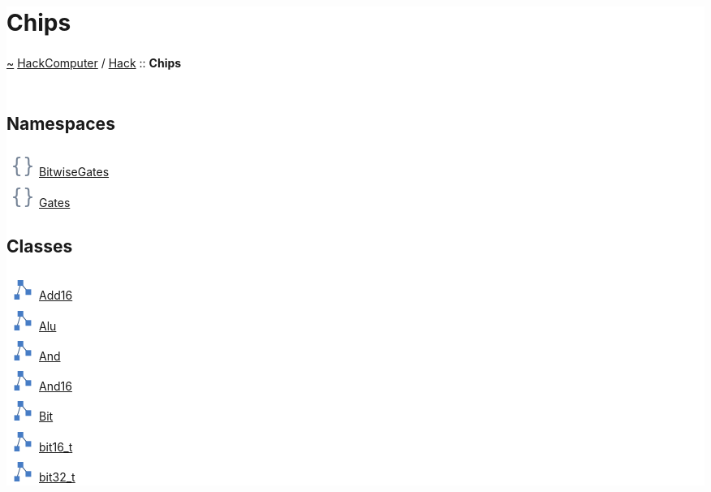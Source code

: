 <a id="chips"></a>
<h1>Chips</h1>
<a id="a00752"></a>
<a href="https://github.com/CharlesCarley/HackComputer#~">~</a>
<a href="index.md#index">HackComputer</a>
<span class="inline-text">/</span>
<a href="a00750.md#hack">Hack</a>
<span class="inline-text">::</span>
<span class="bold-text"><b>Chips</b></span>
<br/>
<br/>
<a id="namespaces"></a>
<h2>Namespaces</h2>
<div class="icon-link">
<img src="../images/namespace.svg"/><a href="a00754.md#bitwisegates">BitwiseGates</a>
</div>
<div class="icon-link">
<img src="../images/namespace.svg"/><a href="a00753.md#gates">Gates</a>
</div>
<a id="classes"></a>
<h2>Classes</h2>
<div class="icon-link">
<img src="../images/class.svg"/><a href="a00810.md#add16">Add16</a>
</div>
<div class="icon-link">
<img src="../images/class.svg"/><a href="a00814.md#alu">Alu</a>
</div>
<div class="icon-link">
<img src="../images/class.svg"/><a href="a00818.md#and">And</a>
</div>
<div class="icon-link">
<img src="../images/class.svg"/><a href="a00822.md#and16">And16</a>
</div>
<div class="icon-link">
<img src="../images/class.svg"/><a href="a00826.md#bit">Bit</a>
</div>
<div class="icon-link">
<img src="../images/class.svg"/><a href="a00830.md#bit16_t">bit16_t</a>
</div>
<div class="icon-link">
<img src="../images/class.svg"/><a href="a00834.md#bit32_t">bit32_t</a>
</div>